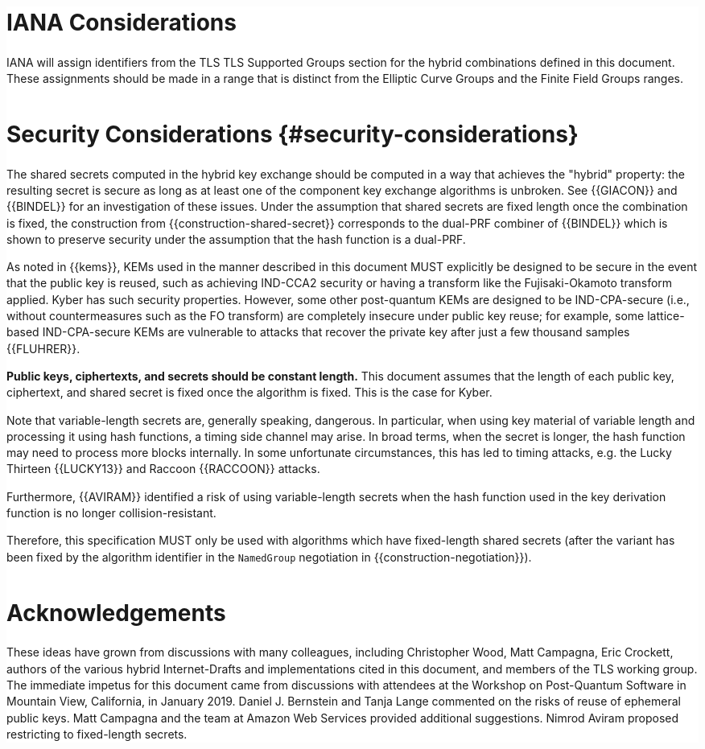 # IANA Considerations

IANA will assign identifiers from the TLS TLS Supported Groups section for the hybrid combinations defined in this document.
These assignments should be made in a range that is distinct from the Elliptic Curve Groups and the Finite Field Groups ranges.

# Security Considerations {#security-considerations}

The shared secrets computed in the hybrid key exchange should be computed in a way that achieves the "hybrid" property: the resulting secret is secure as long as at least one of the component key exchange algorithms is unbroken.  See {{GIACON}} and {{BINDEL}} for an investigation of these issues.  Under the assumption that shared secrets are fixed length once the combination is fixed, the construction from {{construction-shared-secret}} corresponds to the dual-PRF combiner of {{BINDEL}} which is shown to preserve security under the assumption that the hash function is a dual-PRF.

As noted in {{kems}}, KEMs used in the manner described in this document MUST explicitly be designed to be secure in the event that the public key is reused, such as achieving IND-CCA2 security or having a transform like the Fujisaki-Okamoto transform applied.  Kyber has such security properties.  However, some other post-quantum KEMs are designed to be IND-CPA-secure (i.e., without countermeasures such as the FO transform) are completely insecure under public key reuse; for example, some lattice-based IND-CPA-secure KEMs are vulnerable to attacks that recover the private key after just a few thousand samples {{FLUHRER}}.

**Public keys, ciphertexts, and secrets should be constant length.**
This document assumes that the length of each public key, ciphertext, and shared secret is fixed once the algorithm is fixed.  This is the case for Kyber.

Note that variable-length secrets are, generally speaking, dangerous.  In particular, when using key material of variable length and processing it using hash functions, a timing side channel may arise.  In broad terms, when the secret is longer, the hash function may need to process more blocks internally.  In some unfortunate circumstances, this has led to timing attacks, e.g. the Lucky Thirteen {{LUCKY13}} and Raccoon {{RACCOON}} attacks.

Furthermore, {{AVIRAM}} identified a risk of using variable-length secrets when the hash function used in the key derivation function is no longer collision-resistant.

Therefore, this specification MUST only be used with algorithms which have fixed-length shared secrets (after the variant has been fixed by the algorithm identifier in the `NamedGroup` negotiation in {{construction-negotiation}}).

# Acknowledgements

These ideas have grown from discussions with many colleagues, including Christopher Wood, Matt Campagna, Eric Crockett, authors of the various hybrid Internet-Drafts and implementations cited in this document, and members of the TLS working group.  The immediate impetus for this document came from discussions with attendees at the Workshop on Post-Quantum Software in Mountain View, California, in January 2019.  Daniel J. Bernstein and Tanja Lange commented on the risks of reuse of ephemeral public keys.  Matt Campagna and the team at Amazon Web Services provided additional suggestions.  Nimrod Aviram proposed restricting to fixed-length secrets.
